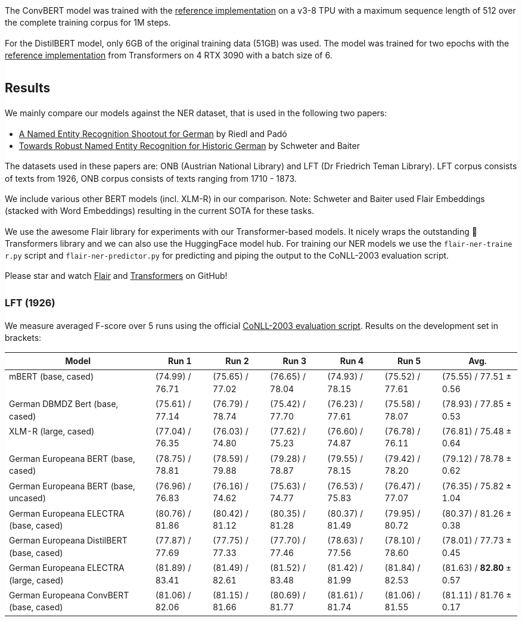 The ConvBERT model was trained with the [reference implementation](https://github.com/yitu-opensource/ConvBert)
on a v3-8 TPU with a maximum sequence length of 512 over the complete training corpus for 1M steps.

For the DistilBERT model, only 6GB of the original training data (51GB) was used. The model was trained for
two epochs with the [reference implementation](https://github.com/huggingface/transformers/tree/master/examples/research_projects/distillation)
from Transformers on 4 RTX 3090 with a batch size of 6.

## Results

We mainly compare our models against the NER dataset, that is used in the following
two papers:

* [A Named Entity Recognition Shootout for German](https://www.aclweb.org/anthology/P18-2020/)
  by Riedl and Padó
* [Towards Robust Named Entity Recognition for Historic German](https://www.aclweb.org/anthology/W19-4312/)
  by Schweter and Baiter

The datasets used in these papers are: ONB (Austrian National Library) and LFT (Dr Friedrich Teman Library).
LFT corpus consists of texts from 1926, ONB corpus consists of texts ranging from 1710 - 1873.

We include various other BERT models (incl. XLM-R) in our comparison. Note: Schweter and Baiter used Flair
Embeddings (stacked with Word Embeddings) resulting in the current SOTA for these tasks.

We use the awesome Flair library for experiments with our Transformer-based models.
It nicely wraps the outstanding 🤗 Transformers library and we can also use the
HuggingFace model hub. For training our NER models we use the `flair-ner-trainer.py` script and `flair-ner-predictor.py`
for predicting and piping the output to the CoNLL-2003 evaluation script.

Please star and watch [Flair](https://github.com/flairNLP/flair) and [Transformers](https://github.com/huggingface/transformers)
on GitHub!

### LFT (1926)

We measure averaged F-score over 5 runs using the official [CoNLL-2003 evaluation script](https://www.clips.uantwerpen.be/conll2003/ner/bin/conlleval).
Results on the development set in brackets:

| Model                                     | Run 1           | Run 2           | Run 3           | Run 4           | Run 5           | Avg.
| ----------------------------------------- | --------------- | --------------- | --------------- | --------------- | --------------- | --------------------------
| mBERT (base, cased)                       | (74.99) / 76.71 | (75.65) / 77.02 | (76.65) / 78.04 | (74.93) / 78.15 | (75.52) / 77.61 | (75.55) / 77.51 ± 0.56
| German DBMDZ Bert (base, cased)           | (75.61) / 77.14 | (76.79) / 78.74 | (75.42) / 77.70 | (76.23) / 77.61 | (75.58) / 78.07 | (78.93) / 77.85 ± 0.53
| XLM-R (large, cased)                      | (77.04) / 76.35 | (76.03) / 74.80 | (77.62) / 75.23 | (76.60) / 74.87 | (76.78) / 76.11 | (76.81) / 75.48 ± 0.64
| German Europeana BERT (base, cased)       | (78.75) / 78.81 | (78.59) / 79.88 | (79.28) / 78.87 | (79.55) / 78.15 | (79.42) / 78.20 | (79.12) / 78.78 ± 0.62
| German Europeana BERT (base, uncased)     | (76.96) / 76.83 | (76.16) / 74.62 | (75.63) / 74.77 | (76.53) / 75.83 | (76.47) / 77.07 | (76.35) / 75.82 ± 1.04
| German Europeana ELECTRA (base, cased)    | (80.76) / 81.86 | (80.42) / 81.12 | (80.35) / 81.28 | (80.37) / 81.49 | (79.95) / 80.72 | (80.37) / 81.26 ± 0.38
| German Europeana DistilBERT (base, cased) | (77.87) / 77.69 | (77.75) / 77.33 | (77.70) / 77.46 | (78.63) / 77.56 | (78.10) / 78.60 | (78.01) / 77.73 ± 0.45
| German Europeana ELECTRA (large, cased)   | (81.89) / 83.41 | (81.49) / 82.61 | (81.52) / 83.48 | (81.42) / 81.99 | (81.84) / 82.53 | (81.63) / **82.80** ± 0.57
| German Europeana ConvBERT (base, cased)   | (81.06) / 82.06 | (81.15) / 81.66 | (80.69) / 81.77 | (81.61) / 81.74 | (81.06) / 81.55 | (81.11) / 81.76 ± 0.17
